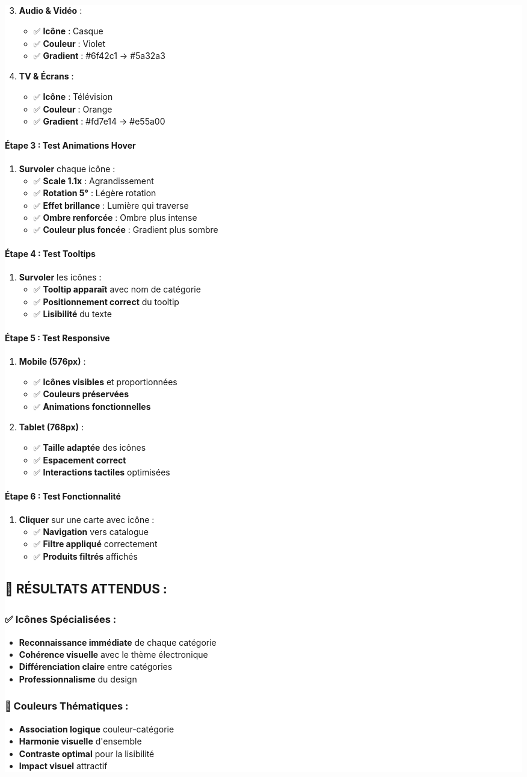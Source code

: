 3. **Audio & Vidéo** :
   - ✅ **Icône** : Casque
   - ✅ **Couleur** : Violet
   - ✅ **Gradient** : #6f42c1 → #5a32a3

4. **TV & Écrans** :
   - ✅ **Icône** : Télévision
   - ✅ **Couleur** : Orange
   - ✅ **Gradient** : #fd7e14 → #e55a00

#### **Étape 3 : Test Animations Hover**
1. **Survoler** chaque icône :
   - ✅ **Scale 1.1x** : Agrandissement
   - ✅ **Rotation 5°** : Légère rotation
   - ✅ **Effet brillance** : Lumière qui traverse
   - ✅ **Ombre renforcée** : Ombre plus intense
   - ✅ **Couleur plus foncée** : Gradient plus sombre

#### **Étape 4 : Test Tooltips**
1. **Survoler** les icônes :
   - ✅ **Tooltip apparaît** avec nom de catégorie
   - ✅ **Positionnement correct** du tooltip
   - ✅ **Lisibilité** du texte

#### **Étape 5 : Test Responsive**
1. **Mobile (576px)** :
   - ✅ **Icônes visibles** et proportionnées
   - ✅ **Couleurs préservées**
   - ✅ **Animations fonctionnelles**

2. **Tablet (768px)** :
   - ✅ **Taille adaptée** des icônes
   - ✅ **Espacement correct**
   - ✅ **Interactions tactiles** optimisées

#### **Étape 6 : Test Fonctionnalité**
1. **Cliquer** sur une carte avec icône :
   - ✅ **Navigation** vers catalogue
   - ✅ **Filtre appliqué** correctement
   - ✅ **Produits filtrés** affichés

## 🎯 **RÉSULTATS ATTENDUS :**

### **✅ Icônes Spécialisées :**
- **Reconnaissance immédiate** de chaque catégorie
- **Cohérence visuelle** avec le thème électronique
- **Différenciation claire** entre catégories
- **Professionnalisme** du design

### **🎨 Couleurs Thématiques :**
- **Association logique** couleur-catégorie
- **Harmonie visuelle** d'ensemble
- **Contraste optimal** pour la lisibilité
- **Impact visuel** attractif
